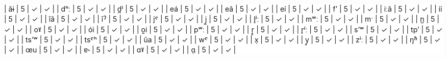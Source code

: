 | ãɨ | 5 | ✓ | ✓ |
| dʰː | 5 | ✓ | ✓ |
| d̪ʲ | 5 | ✓ | ✓ |
| eá | 5 | ✓ | ✓ |
| eã | 5 | ✓ | ✓ |
| eí | 5 | ✓ | ✓ |
| fʼ | 5 | ✓ | ✓ |
| iːã | 5 | ✓ | ✓ |
| íi | 5 | ✓ | ✓ |
| ĩã | 5 | ✓ | ✓ |
| ĩˀ | 5 | ✓ | ✓ |
| jˤ | 5 | ✓ | ✓ |
| j̰ | 5 | ✓ | ✓ |
| l̥ʲː | 5 | ✓ | ✓ |
| mʷː | 5 | ✓ | ✓ |
| mˑ | 5 | ✓ | ✓ |
| n̺ | 5 | ✓ | ✓ |
| oˠ | 5 | ✓ | ✓ |
| ói | 5 | ✓ | ✓ |
| o̰i | 5 | ✓ | ✓ |
| pʷː | 5 | ✓ | ✓ |
| r̝̥ | 5 | ✓ | ✓ |
| r̥ʲː | 5 | ✓ | ✓ |
| sʼʷ | 5 | ✓ | ✓ |
| tpʼ | 5 | ✓ | ✓ |
| tsʼʷ | 5 | ✓ | ✓ |
| tsˤʰ | 5 | ✓ | ✓ |
| ũa | 5 | ✓ | ✓ |
| wˤ | 5 | ✓ | ✓ |
| x̩ | 5 | ✓ | ✓ |
| y̥ | 5 | ✓ | ✓ |
| zʲː | 5 | ✓ | ✓ |
| ŋʱ | 5 | ✓ | ✓ |
| œu | 5 | ✓ | ✓ |
| ɐ˞ | 5 | ✓ | ✓ |
| ɑˠ | 5 | ✓ | ✓ |
| ɑ̤ | 5 | ✓ | ✓ |